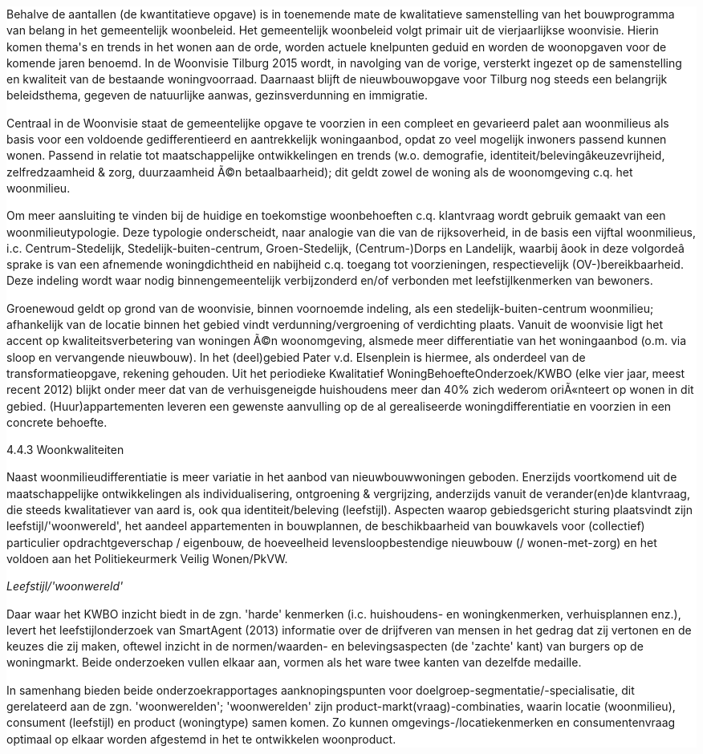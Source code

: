 Behalve de aantallen (de kwantitatieve opgave) is in toenemende mate de kwalitatieve samenstelling van het bouwprogramma van belang in het gemeentelijk woonbeleid. Het gemeentelijk woonbeleid volgt primair uit de vierjaarlijkse woonvisie. Hierin komen thema's en trends in het wonen aan de orde, worden actuele knelpunten geduid en worden de woonopgaven voor de komende jaren benoemd. In de Woonvisie Tilburg 2015 wordt, in navolging van de vorige, versterkt ingezet op de samenstelling en kwaliteit van de bestaande woningvoorraad. Daarnaast blijft de nieuwbouwopgave voor Tilburg nog steeds een belangrijk beleidsthema, gegeven de natuurlijke aanwas, gezinsverdunning en immigratie.

Centraal in de Woonvisie staat de gemeentelijke opgave te voorzien in een compleet en gevarieerd palet aan woonmilieus als basis voor een voldoende gedifferentieerd en aantrekkelijk woningaanbod, opdat zo veel mogelijk inwoners passend kunnen wonen. Passend in relatie tot maatschappelijke ontwikkelingen en trends (w.o. demografie, identiteit/belevingâkeuzevrijheid, zelfredzaamheid \& zorg, duurzaamheid Ã©n betaalbaarheid); dit geldt zowel de woning als de woonomgeving c.q. het woonmilieu.

Om meer aansluiting te vinden bij de huidige en toekomstige woonbehoeften c.q. klantvraag wordt gebruik gemaakt van een woonmilieutypologie. Deze typologie onderscheidt, naar analogie van die van de rijksoverheid, in de basis een vijftal woonmilieus, i.c. Centrum\-Stedelijk, Stedelijk\-buiten\-centrum, Groen\-Stedelijk, (Centrum\-)Dorps en Landelijk, waarbij âook in deze volgordeâ sprake is van een afnemende woningdichtheid en nabijheid c.q. toegang tot voorzieningen, respectievelijk (OV\-)bereikbaarheid. Deze indeling wordt waar nodig binnengemeentelijk verbijzonderd en/of verbonden met leefstijlkenmerken van bewoners.

Groenewoud geldt op grond van de woonvisie, binnen voornoemde indeling, als een stedelijk\-buiten\-centrum woonmilieu; afhankelijk van de locatie binnen het gebied vindt verdunning/vergroening of verdichting plaats. Vanuit de woonvisie ligt het accent op kwaliteitsverbetering van woningen Ã©n woonomgeving, alsmede meer differentiatie van het woningaanbod (o.m. via sloop en vervangende nieuwbouw). In het (deel)gebied Pater v.d. Elsenplein is hiermee, als onderdeel van de transformatieopgave, rekening gehouden. Uit het periodieke Kwalitatief WoningBehoefteOnderzoek/KWBO (elke vier jaar, meest recent 2012\) blijkt onder meer dat van de verhuisgeneigde huishoudens meer dan 40% zich wederom oriÃ«nteert op wonen in dit gebied. (Huur)appartementen leveren een gewenste aanvulling op de al gerealiseerde woningdifferentiatie en voorzien in een concrete behoefte.

4\.4\.3 Woonkwaliteiten

Naast woonmilieudifferentiatie is meer variatie in het aanbod van nieuwbouwwoningen geboden. Enerzijds voortkomend uit de maatschappelijke ontwikkelingen als individualisering, ontgroening \& vergrijzing, anderzijds vanuit de verander(en)de klantvraag, die steeds kwalitatiever van aard is, ook qua identiteit/beleving (leefstijl). Aspecten waarop gebiedsgericht sturing plaatsvindt zijn leefstijl/'woonwereld', het aandeel appartementen in bouwplannen, de beschikbaarheid van bouwkavels voor (collectief) particulier opdrachtgeverschap / eigenbouw, de hoeveelheid levensloopbestendige nieuwbouw (/ wonen\-met\-zorg) en het voldoen aan het Politiekeurmerk Veilig Wonen/PkVW.

*Leefstijl/'woonwereld'*

Daar waar het KWBO inzicht biedt in de zgn. 'harde' kenmerken (i.c. huishoudens\- en woningkenmerken, verhuisplannen enz.), levert het leefstijlonderzoek van SmartAgent (2013\) informatie over de drijfveren van mensen in het gedrag dat zij vertonen en de keuzes die zij maken, oftewel inzicht in de normen/waarden\- en belevingsaspecten (de 'zachte' kant) van burgers op de woningmarkt. Beide onderzoeken vullen elkaar aan, vormen als het ware twee kanten van dezelfde medaille.

In samenhang bieden beide onderzoekrapportages aanknopingspunten voor doelgroep\-segmentatie/\-specialisatie, dit gerelateerd aan de zgn. 'woonwerelden'; 'woonwerelden' zijn product\-markt(vraag)\-combinaties, waarin locatie (woonmilieu), consument (leefstijl) en product (woningtype) samen komen. Zo kunnen omgevings\-/locatiekenmerken en consumentenvraag optimaal op elkaar worden afgestemd in het te ontwikkelen woonproduct.
